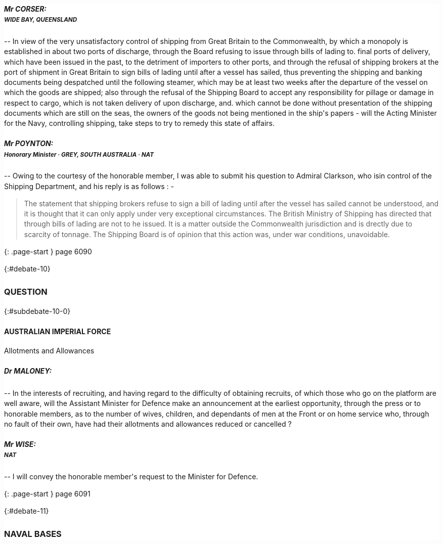 ##### Mr CORSER:<br><small class="text-muted">WIDE BAY, QUEENSLAND</small>

-- In view of the very unsatisfactory control of shipping from Great Britain to the Commonwealth, by which a monopoly is established in about two ports of discharge, through the Board refusing to issue through bills of lading to. final ports of delivery, which have been issued in the past, to the detriment of importers to other ports, and through the refusal of shipping brokers at the port of shipment in Great Britain to sign bills of lading until after a vessel has sailed, thus preventing the shipping and banking documents being despatched until the following steamer, which may be at least two weeks after the departure of the vessel on which the goods are shipped; also through the refusal of the Shipping Board to accept any responsibility for pillage or damage in respect to cargo, which is not taken delivery of upon discharge, and. which cannot be done without presentation of the shipping documents which are still on the seas, the owners of the goods not being mentioned in the ship's papers - will the Acting Minister for the Navy, controlling shipping, take steps to try to remedy this state of affairs. 

##### Mr POYNTON:<br><small class="text-muted">Honorary Minister &middot; GREY, SOUTH AUSTRALIA &middot; NAT</small>

-- Owing to the courtesy of the honorable member, I was able to submit his question to Admiral Clarkson, who isin control of the Shipping Department, and his reply is as follows : - 

  >The statement that shipping brokers refuse to sign a bill of lading until after the vessel has sailed cannot be understood, and it is thought that it can only apply under very exceptional circumstances. The British Ministry of Shipping has directed that through bills of lading are not to he issued. It is a matter outside the Commonwealth jurisdiction and is drectly due to scarcity of tonnage. The Shipping Board is of opinion that this action was, under war conditions, unavoidable. 

{: .page-start }
page 6090

{:#debate-10}
### QUESTION

{:#subdebate-10-0}
#### AUSTRALIAN IMPERIAL FORCE

Allotments and Allowances

##### Dr MALONEY:

-- In the interests of recruiting, and having regard to the difficulty of obtaining recruits, of which those who go on the platform are well aware, will the Assistant Minister for Defence make an announcement at the earliest opportunity, through the press or to honorable members, as to the number of wives, children, and dependants of men at the Front or on home service who, through no fault of their own, have had their allotments and allowances reduced or cancelled ? 

##### Mr WISE:<br><small class="text-muted">NAT</small>

-- I will convey the honorable member's request to the Minister for Defence. 

{: .page-start }
page 6091

{:#debate-11}
### NAVAL BASES
